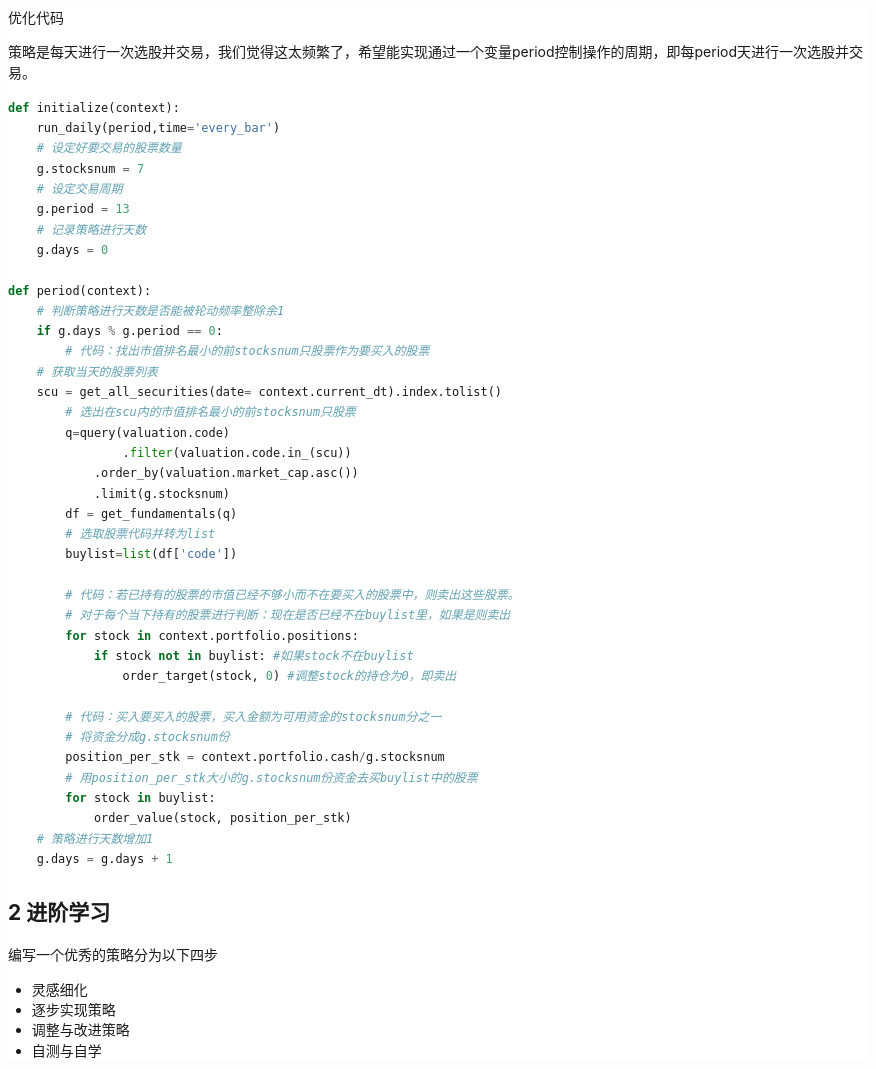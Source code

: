 优化代码

策略是每天进行一次选股并交易，我们觉得这太频繁了，希望能实现通过一个变量period控制操作的周期，即每period天进行一次选股并交易。

```python
def initialize(context):
    run_daily(period,time='every_bar')
    # 设定好要交易的股票数量
    g.stocksnum = 7
    # 设定交易周期
    g.period = 13
    # 记录策略进行天数
    g.days = 0

def period(context):
    # 判断策略进行天数是否能被轮动频率整除余1
    if g.days % g.period == 0:
        # 代码：找出市值排名最小的前stocksnum只股票作为要买入的股票
    # 获取当天的股票列表
    scu = get_all_securities(date= context.current_dt).index.tolist()
        # 选出在scu内的市值排名最小的前stocksnum只股票
        q=query(valuation.code)
        		.filter(valuation.code.in_(scu))
          	.order_by(valuation.market_cap.asc())
          	.limit(g.stocksnum)
        df = get_fundamentals(q)
        # 选取股票代码并转为list
        buylist=list(df['code'])

        # 代码：若已持有的股票的市值已经不够小而不在要买入的股票中，则卖出这些股票。
        # 对于每个当下持有的股票进行判断：现在是否已经不在buylist里，如果是则卖出
        for stock in context.portfolio.positions:
            if stock not in buylist: #如果stock不在buylist
                order_target(stock, 0) #调整stock的持仓为0，即卖出

        # 代码：买入要买入的股票，买入金额为可用资金的stocksnum分之一
        # 将资金分成g.stocksnum份
        position_per_stk = context.portfolio.cash/g.stocksnum
        # 用position_per_stk大小的g.stocksnum份资金去买buylist中的股票
        for stock in buylist:
            order_value(stock, position_per_stk)
    # 策略进行天数增加1        
    g.days = g.days + 1
```

## 2 进阶学习

编写一个优秀的策略分为以下四步

- 灵感细化
- 逐步实现策略
- 调整与改进策略
- 自测与自学
